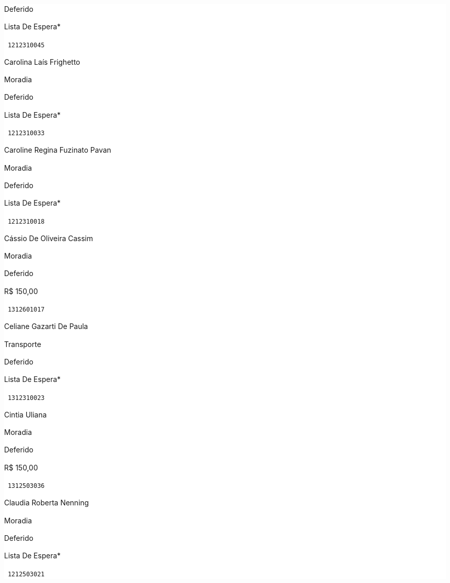    Deferido

   Lista De Espera*

     1212310045

   Carolina Laís Frighetto

   Moradia

   Deferido

   Lista De Espera*

     1212310033

   Caroline Regina Fuzinato Pavan

   Moradia

   Deferido

   Lista De Espera*

     1212310018

   Cássio De Oliveira Cassim

   Moradia

   Deferido

   R$ 150,00

     1312601017

   Celiane Gazarti De Paula

   Transporte

   Deferido

   Lista De Espera*

     1312310023

   Cintia Uliana

   Moradia

   Deferido

   R$ 150,00

     1312503036

   Claudia Roberta Nenning

   Moradia

   Deferido

   Lista De Espera*

     1212503021
